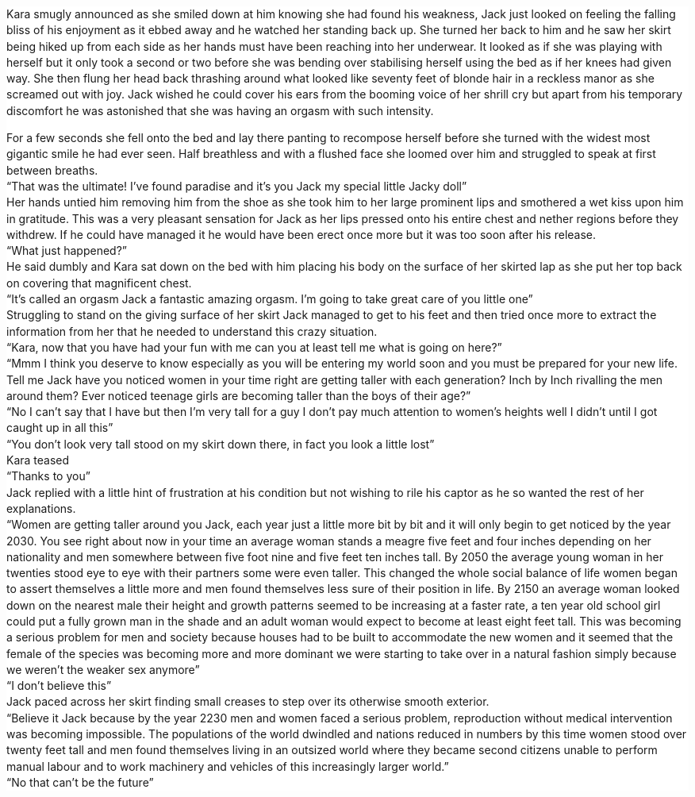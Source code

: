 Kara smugly announced as she smiled down at him knowing she had found his weakness, Jack just looked on feeling the falling bliss of his enjoyment as it ebbed away and he watched her standing back up. She turned her back to him and he saw her skirt being hiked up from each side as her hands must have been reaching into her underwear. It looked as if she was playing with herself but it only took a second or two before she was bending over stabilising herself using the bed as if her knees had given way. She then flung her head back thrashing around what looked like seventy feet of blonde hair in a reckless manor as she screamed out with joy. Jack wished he could cover his ears from the booming voice of her shrill cry but apart from his temporary discomfort he was astonished that she was having an orgasm with such intensity.   
  
For a few seconds she fell onto the bed and lay there panting to recompose herself before she turned with the widest most gigantic smile he had ever seen. Half breathless and with a flushed face she loomed over him and struggled to speak at first between breaths.  
“That was the ultimate! I’ve found paradise and it’s you Jack my special little Jacky doll”  
Her hands untied him removing him from the shoe as she took him to her large prominent lips and smothered a wet kiss upon him in gratitude. This was a very pleasant sensation for Jack as her lips pressed onto his entire chest and nether regions before they withdrew. If he could have managed it he would have been erect once more but it was too soon after his release.  
“What just happened?”  
He said dumbly and Kara sat down on the bed with him placing his body on the surface of her skirted lap as she put her top back on covering that magnificent chest.  
“It’s called an orgasm Jack a fantastic amazing orgasm. I’m going to take great care of you little one”  
Struggling to stand on the giving surface of her skirt Jack managed to get to his feet and then tried once more to extract the information from her that he needed to understand this crazy situation.  
“Kara, now that you have had your fun with me can you at least tell me what is going on here?”  
“Mmm I think you deserve to know especially as you will be entering my world soon and you must be prepared for your new life. Tell me Jack have you noticed women in your time right are getting taller with each generation? Inch by Inch rivalling the men around them? Ever noticed teenage girls are becoming taller than the boys of their age?”  
“No I can’t say that I have but then I’m very tall for a guy I don’t pay much attention to women’s heights well I didn’t until I got caught up in all this”  
“You don’t look very tall stood on my skirt down there, in fact you look a little lost”  
Kara teased  
“Thanks to you”  
Jack replied with a little hint of frustration at his condition but not wishing to rile his captor as he so wanted the rest of her explanations.  
“Women are getting taller around you Jack, each year just a little more bit by bit and it will only begin to get noticed by the year 2030. You see right about now in your time an average woman stands a meagre five feet and four inches depending on her nationality and men somewhere between five foot nine and five feet ten inches tall. By 2050 the average young woman in her twenties stood eye to eye with their partners some were even taller. This changed the whole social balance of life women began to assert themselves a little more and men found themselves less sure of their position in life. By 2150 an average woman looked down on the nearest male their height and growth patterns seemed to be increasing at a faster rate, a ten year old school girl could put a fully grown man in the shade and an adult woman would expect to become at least eight feet tall. This was becoming a serious problem for men and society because houses had to be built to accommodate the new women and it seemed that the female of the species was becoming more and more dominant we were starting to take over in a natural fashion simply because we weren’t the weaker sex anymore”  
“I don’t believe this”  
Jack paced across her skirt finding small creases to step over its otherwise smooth exterior.  
“Believe it Jack because by the year 2230 men and women faced a serious problem, reproduction without medical intervention was becoming impossible. The populations of the world dwindled and nations reduced in numbers by this time women stood over twenty feet tall and men found themselves living in an outsized world where they became second citizens unable to perform manual labour and to work machinery and vehicles of this increasingly larger world.”  
“No that can’t be the future”  